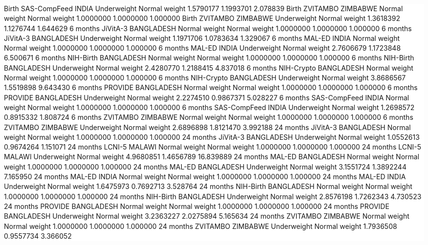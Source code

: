 Birth       SAS-CompFeed   INDIA        Underweight          Normal weight     1.5790177   1.1993701    2.078839
Birth       ZVITAMBO       ZIMBABWE     Normal weight        Normal weight     1.0000000   1.0000000    1.000000
Birth       ZVITAMBO       ZIMBABWE     Underweight          Normal weight     1.3618392   1.1276744    1.644629
6 months    JiVitA-3       BANGLADESH   Normal weight        Normal weight     1.0000000   1.0000000    1.000000
6 months    JiVitA-3       BANGLADESH   Underweight          Normal weight     1.1971706   1.0783634    1.329067
6 months    MAL-ED         INDIA        Normal weight        Normal weight     1.0000000   1.0000000    1.000000
6 months    MAL-ED         INDIA        Underweight          Normal weight     2.7606679   1.1723848    6.500671
6 months    NIH-Birth      BANGLADESH   Normal weight        Normal weight     1.0000000   1.0000000    1.000000
6 months    NIH-Birth      BANGLADESH   Underweight          Normal weight     2.4280770   1.2188415    4.837018
6 months    NIH-Crypto     BANGLADESH   Normal weight        Normal weight     1.0000000   1.0000000    1.000000
6 months    NIH-Crypto     BANGLADESH   Underweight          Normal weight     3.8686567   1.5519898    9.643430
6 months    PROVIDE        BANGLADESH   Normal weight        Normal weight     1.0000000   1.0000000    1.000000
6 months    PROVIDE        BANGLADESH   Underweight          Normal weight     2.2274510   0.9867371    5.028227
6 months    SAS-CompFeed   INDIA        Normal weight        Normal weight     1.0000000   1.0000000    1.000000
6 months    SAS-CompFeed   INDIA        Underweight          Normal weight     1.2698572   0.8915332    1.808724
6 months    ZVITAMBO       ZIMBABWE     Normal weight        Normal weight     1.0000000   1.0000000    1.000000
6 months    ZVITAMBO       ZIMBABWE     Underweight          Normal weight     2.6896898   1.8121470    3.992188
24 months   JiVitA-3       BANGLADESH   Normal weight        Normal weight     1.0000000   1.0000000    1.000000
24 months   JiVitA-3       BANGLADESH   Underweight          Normal weight     1.0552613   0.9674264    1.151071
24 months   LCNI-5         MALAWI       Normal weight        Normal weight     1.0000000   1.0000000    1.000000
24 months   LCNI-5         MALAWI       Underweight          Normal weight     4.9680851   1.4656789   16.839889
24 months   MAL-ED         BANGLADESH   Normal weight        Normal weight     1.0000000   1.0000000    1.000000
24 months   MAL-ED         BANGLADESH   Underweight          Normal weight     3.1551724   1.3892244    7.165950
24 months   MAL-ED         INDIA        Normal weight        Normal weight     1.0000000   1.0000000    1.000000
24 months   MAL-ED         INDIA        Underweight          Normal weight     1.6475973   0.7692713    3.528764
24 months   NIH-Birth      BANGLADESH   Normal weight        Normal weight     1.0000000   1.0000000    1.000000
24 months   NIH-Birth      BANGLADESH   Underweight          Normal weight     2.8576198   1.7262343    4.730523
24 months   PROVIDE        BANGLADESH   Normal weight        Normal weight     1.0000000   1.0000000    1.000000
24 months   PROVIDE        BANGLADESH   Underweight          Normal weight     3.2363227   2.0275894    5.165634
24 months   ZVITAMBO       ZIMBABWE     Normal weight        Normal weight     1.0000000   1.0000000    1.000000
24 months   ZVITAMBO       ZIMBABWE     Underweight          Normal weight     1.7936508   0.9557734    3.366052
